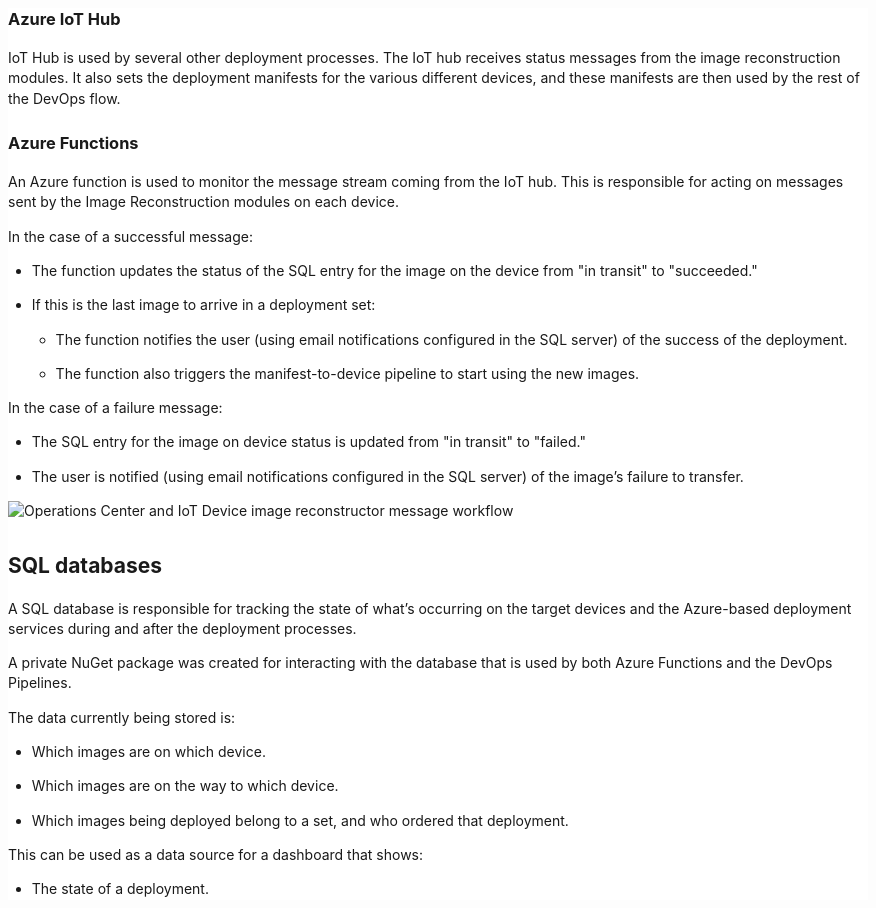 ### Azure IoT Hub

IoT Hub is used by several other deployment processes. The IoT hub receives
status messages from the image reconstruction modules. It also sets the
deployment manifests for the various different devices, and these manifests are
then used by the rest of the DevOps flow.

### Azure Functions

An Azure function is used to monitor the message stream coming from the IoT hub.
This is responsible for acting on messages sent by the Image Reconstruction
modules on each device.

In the case of a successful message:

-   The function updates the status of the SQL entry for the image on the device
    from "in transit" to "succeeded."

-   If this is the last image to arrive in a deployment set:

    -   The function notifies the user (using email notifications configured in
        the SQL server) of the success of the deployment.

    -   The function also triggers the manifest-to-device pipeline to start
        using the new images.

In the case of a failure message:

-   The SQL entry for the image on device status is updated from "in transit" to
    "failed."

-   The user is notified (using email notifications configured in the SQL
    server) of the image’s failure to transfer.

![Operations Center and IoT Device image reconstructor message workflow](../media/efficient-docker-image-deployment-05.png)

## SQL databases

A SQL database is responsible for tracking the state of what’s occurring on the
target devices and the Azure-based deployment services during and after the
deployment processes.

A private NuGet package was created for interacting with the database that is
used by both Azure Functions and the DevOps Pipelines.

The data currently being stored is:

-   Which images are on which device.

-   Which images are on the way to which device.

-   Which images being deployed belong to a set, and who ordered that
    deployment.

This can be used as a data source for a dashboard that shows:

-   The state of a deployment.

